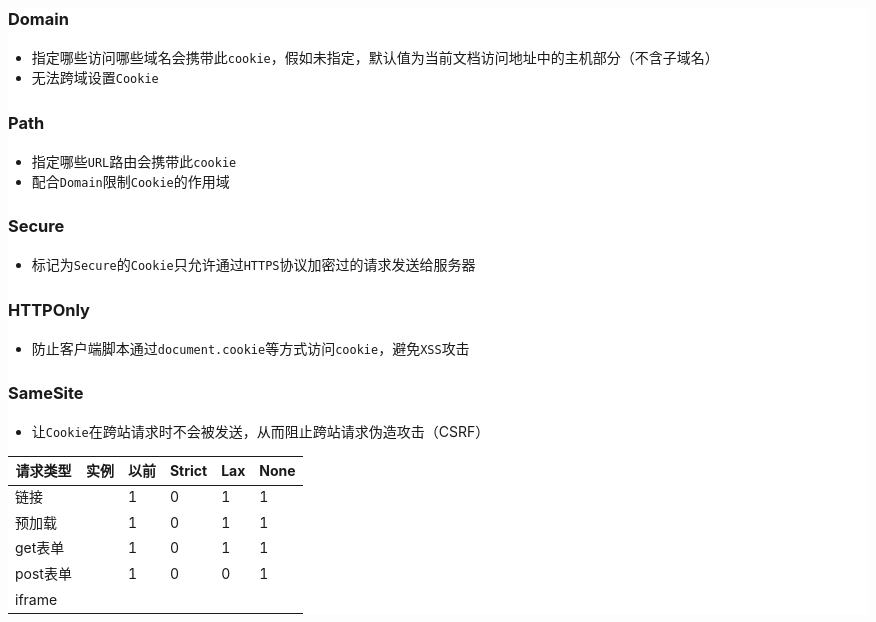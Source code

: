 ### Domain

- 指定哪些访问哪些域名会携带此`cookie`，假如未指定，默认值为当前文档访问地址中的主机部分（不含子域名）
- 无法跨域设置`Cookie`

### Path

- 指定哪些`URL`路由会携带此`cookie`
- 配合`Domain`限制`Cookie`的作用域

### Secure

- 标记为`Secure`的`Cookie`只允许通过`HTTPS`协议加密过的请求发送给服务器

### HTTPOnly

- 防止客户端脚本通过`document.cookie`等方式访问`cookie`，避免`XSS`攻击

### SameSite

- 让`Cookie`在跨站请求时不会被发送，从而阻止跨站请求伪造攻击（CSRF）

| 请求类型 | 实例                              | 以前 | Strict | Lax  | None |
| -------- | --------------------------------- | ---- | ------ | ---- | ---- |
| 链接     | <a href='...'>                    | 1    | 0      | 1    | 1    |
| 预加载   | <link rel='prerender' href='...'> | 1    | 0      | 1    | 1    |
| get表单  | <form method='GET' action='...'>  | 1    | 0      | 1    | 1    |
| post表单 | <form method='POST' action='...'> | 1    | 0      | 0    | 1    |
| iframe   | <iframe src='...'>                | 1    | 0      | 0    | 1    |
| ajax     | xhr                               | 1    | 0      | 0    | 1    |
| img      | <img src='...'>                   | 1    | 0      | 0    | 1    |

### Cookie的缺点

- 大小；`Cookie`的体积上限为`4kb`，只能用来存储少量信息
- 巨大的请求开支；`Cookie`紧跟着域名，不管域名下某个地址是否需要这个`Cookie`，都会发送完整的`Cookie`
- 不安全；`Cookie`是以纯文本的形式传递的，当`HttpOnly`为`false`时，`Cookie`还可以直接通过`Js`脚本读取

## localStorage && sessionStorage

### 异同点

| 分类           | 生命周期                                                     | 存储容量                                 | 存储位置&其它                                                |
| -------------- | ------------------------------------------------------------ | ---------------------------------------- | ------------------------------------------------------------ |
| cookie         | 会话性cookie随浏览器关闭消失<br />如果设定过期时间，则在过期后才失效 | 4KB                                      | 会话性cookie保存在内存中，持久性cookie保存在磁盘中。<br />每次HTTP请求都会带上 |
| localStorage   | 永久有效，除非手动清理                                       | 4.98MB（不同浏览器不同，Safari为2.49MB） | 保存在磁盘中<br />不与服务器交互                             |
| sessionStroage | 仅在当前网页会话下有效，关闭页面后清除                       | 4.90MB（部分浏览器没有限制）             | 保存在内存中<br />不与服务器交互                             |
